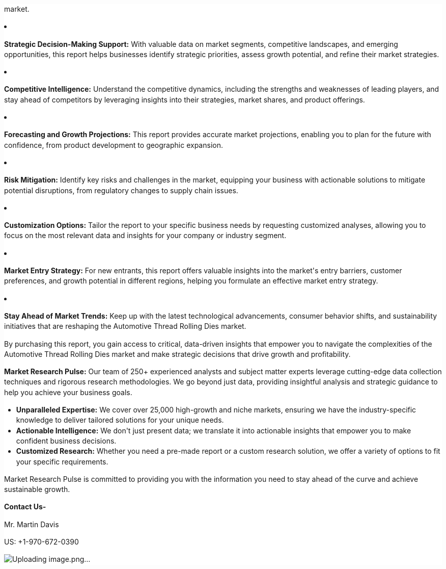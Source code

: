 market.</p></li><li><p><strong>Strategic Decision-Making Support:</strong> With valuable data on market segments, competitive landscapes, and emerging opportunities, this report helps businesses identify strategic priorities, assess growth potential, and refine their market strategies.</p></li><li><p><strong>Competitive Intelligence:</strong> Understand the competitive dynamics, including the strengths and weaknesses of leading players, and stay ahead of competitors by leveraging insights into their strategies, market shares, and product offerings.</p></li><li><p><strong>Forecasting and Growth Projections:</strong> This report provides accurate market projections, enabling you to plan for the future with confidence, from product development to geographic expansion.</p></li><li><p><strong>Risk Mitigation:</strong> Identify key risks and challenges in the market, equipping your business with actionable solutions to mitigate potential disruptions, from regulatory changes to supply chain issues.</p></li><li><p><strong>Customization Options:</strong> Tailor the report to your specific business needs by requesting customized analyses, allowing you to focus on the most relevant data and insights for your company or industry segment.</p></li><li><p><strong>Market Entry Strategy:</strong> For new entrants, this report offers valuable insights into the market's entry barriers, customer preferences, and growth potential in different regions, helping you formulate an effective market entry strategy.</p></li><li><p><strong>Stay Ahead of Market Trends:</strong> Keep up with the latest technological advancements, consumer behavior shifts, and sustainability initiatives that are reshaping the Automotive Thread Rolling Dies market.</p></li></ol><p>By purchasing this report, you gain access to critical, data-driven insights that empower you to navigate the complexities of the Automotive Thread Rolling Dies market and make strategic decisions that drive growth and profitability.</p><p><strong>Market Research Pulse:</strong>&nbsp;Our team of 250+ experienced analysts and subject matter experts leverage cutting-edge data collection techniques and rigorous research methodologies. We go beyond just data, providing insightful analysis and strategic guidance to help you achieve your business goals.</p><ul><li><strong>Unparalleled Expertise:</strong>&nbsp;We cover over 25,000 high-growth and niche markets, ensuring we have the industry-specific knowledge to deliver tailored solutions for your unique needs.</li><li><strong>Actionable Intelligence:</strong>&nbsp;We don't just present data; we translate it into actionable insights that empower you to make confident business decisions.</li><li><strong>Customized Research:</strong>&nbsp;Whether you need a pre-made report or a custom research solution, we offer a variety of options to fit your specific requirements.</li></ul><p>Market Research Pulse is committed to providing you with the information you need to stay ahead of the curve and achieve sustainable growth.</p><p><strong>Contact Us-</strong></p><p>Mr. Martin Davis</p><p>US: +1-970-672-0390</p>
![Uploading image.png…]()
